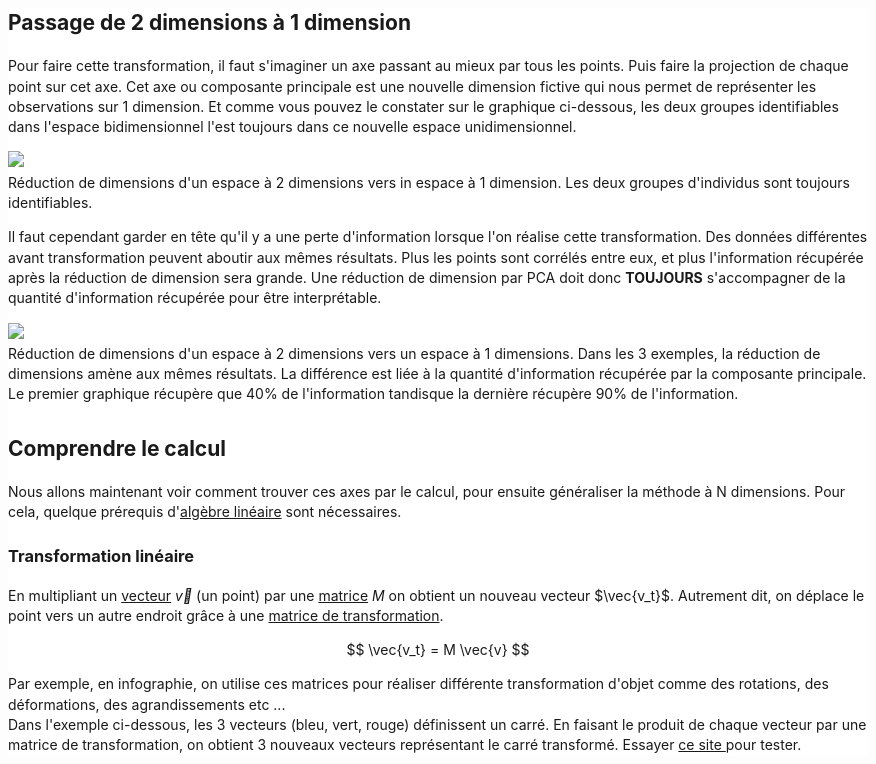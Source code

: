 ## Passage de 2 dimensions à 1 dimension
Pour faire cette transformation, il faut s'imaginer un axe passant au mieux par tous les points. Puis faire la projection de chaque point sur cet axe. 
Cet axe ou composante principale est une nouvelle dimension fictive qui nous permet de représenter les observations sur 1 dimension. Et comme vous pouvez le constater sur le graphique ci-dessous, les deux groupes identifiables dans l'espace bidimensionnel l'est toujours dans ce nouvelle espace unidimensionnel.

<div class="figure"><img src="../images/pca/pca2D.png" /><div class="legend">
Réduction de dimensions d'un espace à 2 dimensions vers in espace à 1 dimension. Les deux groupes d'individus sont toujours identifiables.
</div> 
</div>

Il faut cependant garder en tête qu'il y a une perte d'information lorsque l'on réalise cette transformation. Des données différentes avant transformation peuvent aboutir aux mêmes résultats. Plus les points sont corrélés entre eux, et plus l'information récupérée après la réduction de dimension sera grande. Une réduction de dimension par PCA doit donc **TOUJOURS** s'accompagner de la quantité d'information récupérée pour être interprétable.

<div class="figure"><img src="../images/pca/pca_information.png" /><div class="legend">
Réduction de dimensions d'un espace à 2 dimensions vers un espace à 1 dimensions. 
Dans les 3 exemples, la réduction de dimensions amène aux mêmes résultats. La différence est liée à la quantité d'information récupérée par la composante principale. Le premier graphique récupère que 40% de l'information tandisque la dernière récupère 90% de l'information.
</div> 
</div>


## Comprendre le calcul 
Nous allons maintenant voir comment trouver ces axes par le calcul, pour ensuite généraliser la méthode à N dimensions. Pour cela, quelque prérequis d'[algèbre linéaire](https://fr.wikipedia.org/wiki/Alg%C3%A8bre_lin%C3%A9aire) sont nécessaires. 

### Transformation linéaire

En multipliant un [vecteur](https://fr.wikipedia.org/wiki/Vecteur) $\vec{v}$ (un point) par une [matrice](https://fr.wikipedia.org/wiki/Matrice) $M$  on obtient un nouveau vecteur $\vec{v_t}$. Autrement dit, on déplace le point vers un autre endroit grâce à une [matrice de transformation](https://en.wikipedia.org/wiki/Transformation_matrix).

$$ 
\vec{v_t} = M \vec{v}
$$

Par exemple, en infographie, on utilise ces matrices pour réaliser différente transformation d'objet comme des rotations, des déformations, des agrandissements etc ...  
Dans l'exemple ci-dessous, les 3 vecteurs (bleu, vert, rouge) définissent un carré. En faisant le produit de chaque vecteur par une matrice de  transformation, on obtient 3 nouveaux vecteurs représentant le carré transformé. Essayer [ce site ](https://web.ma.utexas.edu/users/ysulyma/matrix/)pour tester.
